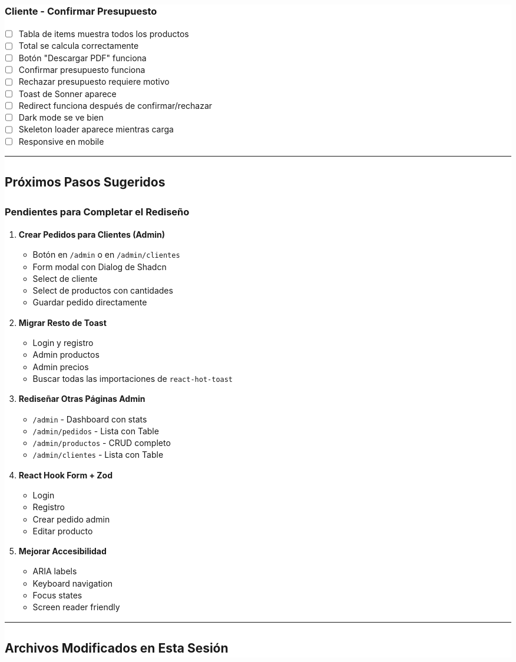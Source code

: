 ### Cliente - Confirmar Presupuesto
- [ ] Tabla de items muestra todos los productos
- [ ] Total se calcula correctamente
- [ ] Botón "Descargar PDF" funciona
- [ ] Confirmar presupuesto funciona
- [ ] Rechazar presupuesto requiere motivo
- [ ] Toast de Sonner aparece
- [ ] Redirect funciona después de confirmar/rechazar
- [ ] Dark mode se ve bien
- [ ] Skeleton loader aparece mientras carga
- [ ] Responsive en mobile

---

## Próximos Pasos Sugeridos

### Pendientes para Completar el Rediseño

1. **Crear Pedidos para Clientes (Admin)**
   - Botón en `/admin` o en `/admin/clientes`
   - Form modal con Dialog de Shadcn
   - Select de cliente
   - Select de productos con cantidades
   - Guardar pedido directamente

2. **Migrar Resto de Toast**
   - Login y registro
   - Admin productos
   - Admin precios
   - Buscar todas las importaciones de `react-hot-toast`

3. **Rediseñar Otras Páginas Admin**
   - `/admin` - Dashboard con stats
   - `/admin/pedidos` - Lista con Table
   - `/admin/productos` - CRUD completo
   - `/admin/clientes` - Lista con Table

4. **React Hook Form + Zod**
   - Login
   - Registro
   - Crear pedido admin
   - Editar producto

5. **Mejorar Accesibilidad**
   - ARIA labels
   - Keyboard navigation
   - Focus states
   - Screen reader friendly

---

## Archivos Modificados en Esta Sesión
